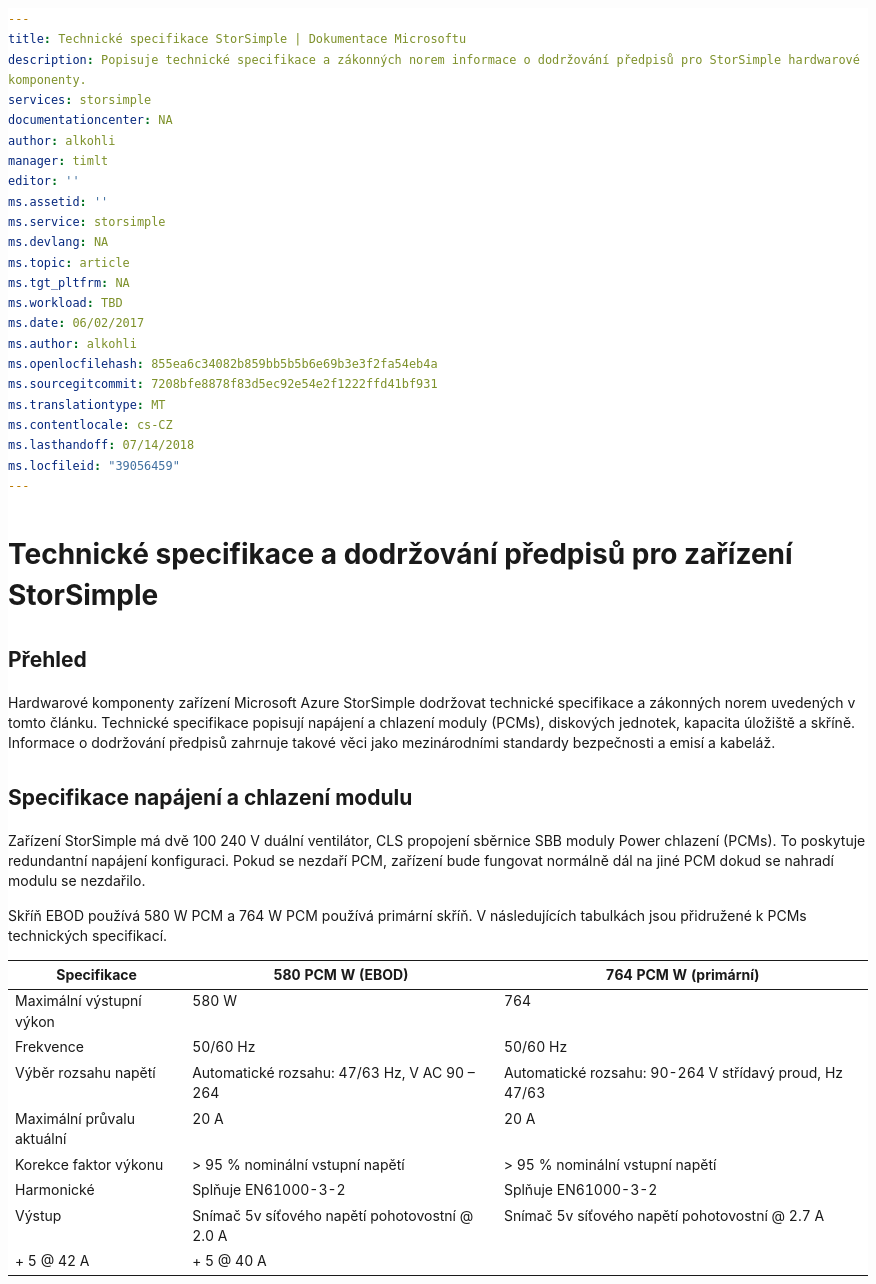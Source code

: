 ```yaml
---
title: Technické specifikace StorSimple | Dokumentace Microsoftu
description: Popisuje technické specifikace a zákonných norem informace o dodržování předpisů pro StorSimple hardwarové komponenty.
services: storsimple
documentationcenter: NA
author: alkohli
manager: timlt
editor: ''
ms.assetid: ''
ms.service: storsimple
ms.devlang: NA
ms.topic: article
ms.tgt_pltfrm: NA
ms.workload: TBD
ms.date: 06/02/2017
ms.author: alkohli
ms.openlocfilehash: 855ea6c34082b859bb5b5b6e69b3e3f2fa54eb4a
ms.sourcegitcommit: 7208bfe8878f83d5ec92e54e2f1222ffd41bf931
ms.translationtype: MT
ms.contentlocale: cs-CZ
ms.lasthandoff: 07/14/2018
ms.locfileid: "39056459"
---
```

# <a name="technical-specifications-and-compliance-for-the-storsimple-device"></a>Technické specifikace a dodržování předpisů pro zařízení StorSimple

## <a name="overview"></a>Přehled

Hardwarové komponenty zařízení Microsoft Azure StorSimple dodržovat technické specifikace a zákonných norem uvedených v tomto článku. Technické specifikace popisují napájení a chlazení moduly (PCMs), diskových jednotek, kapacita úložiště a skříně. Informace o dodržování předpisů zahrnuje takové věci jako mezinárodními standardy bezpečnosti a emisí a kabeláž.

## <a name="power-and-cooling-module-specifications"></a>Specifikace napájení a chlazení modulu

Zařízení StorSimple má dvě 100 240 V duální ventilátor, CLS propojení sběrnice SBB moduly Power chlazení (PCMs). To poskytuje redundantní napájení konfiguraci. Pokud se nezdaří PCM, zařízení bude fungovat normálně dál na jiné PCM dokud se nahradí modulu se nezdařilo.

Skříň EBOD používá 580 W PCM a 764 W PCM používá primární skříň. V následujících tabulkách jsou přidružené k PCMs technických specifikací.

| Specifikace | 580 PCM W (EBOD) | 764 PCM W (primární) |
| --- | --- | --- |
| Maximální výstupní výkon |580 W |764 |
| Frekvence |50/60 Hz |50/60 Hz |
| Výběr rozsahu napětí |Automatické rozsahu: 47/63 Hz, V AC 90 – 264 |Automatické rozsahu: 90-264 V střídavý proud, Hz 47/63 |
| Maximální průvalu aktuální |20 A |20 A |
| Korekce faktor výkonu |> 95 % nominální vstupní napětí |> 95 % nominální vstupní napětí |
| Harmonické |Splňuje EN61000-3-2 |Splňuje EN61000-3-2 |
| Výstup |Snímač 5v síťového napětí pohotovostní \@ 2.0 A |Snímač 5v síťového napětí pohotovostní \@ 2.7 A |
| + 5 \@ 42 A |+ 5 \@ 40 A | |